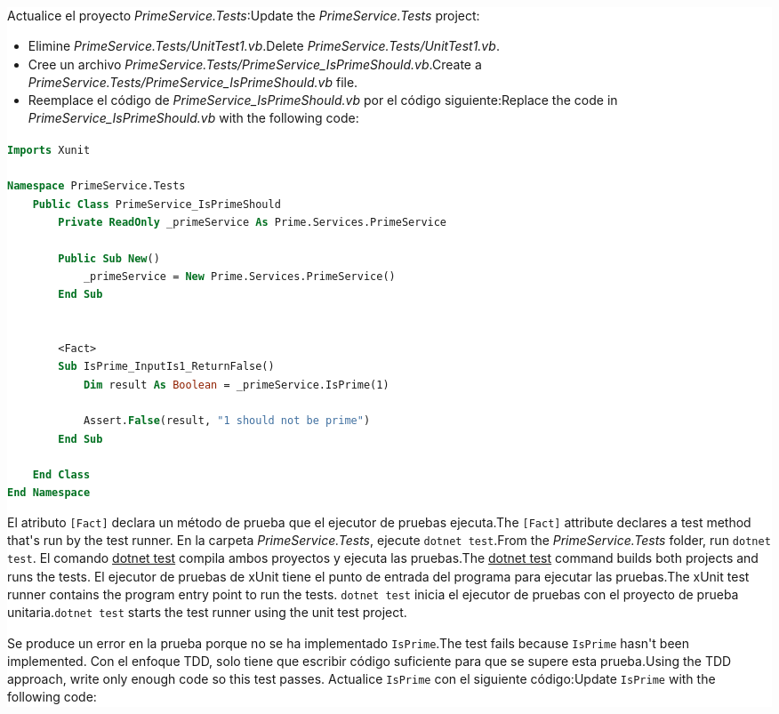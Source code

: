 <span data-ttu-id="2aebb-149">Actualice el proyecto *PrimeService.Tests*:</span><span class="sxs-lookup"><span data-stu-id="2aebb-149">Update the *PrimeService.Tests* project:</span></span>

* <span data-ttu-id="2aebb-150">Elimine *PrimeService.Tests/UnitTest1.vb*.</span><span class="sxs-lookup"><span data-stu-id="2aebb-150">Delete *PrimeService.Tests/UnitTest1.vb*.</span></span>
* <span data-ttu-id="2aebb-151">Cree un archivo *PrimeService.Tests/PrimeService_IsPrimeShould.vb*.</span><span class="sxs-lookup"><span data-stu-id="2aebb-151">Create a *PrimeService.Tests/PrimeService_IsPrimeShould.vb*  file.</span></span>
* <span data-ttu-id="2aebb-152">Reemplace el código de *PrimeService_IsPrimeShould.vb* por el código siguiente:</span><span class="sxs-lookup"><span data-stu-id="2aebb-152">Replace the code in *PrimeService_IsPrimeShould.vb* with the following code:</span></span>

```vb
Imports Xunit

Namespace PrimeService.Tests
    Public Class PrimeService_IsPrimeShould
        Private ReadOnly _primeService As Prime.Services.PrimeService

        Public Sub New()
            _primeService = New Prime.Services.PrimeService()
        End Sub


        <Fact>
        Sub IsPrime_InputIs1_ReturnFalse()
            Dim result As Boolean = _primeService.IsPrime(1)

            Assert.False(result, "1 should not be prime")
        End Sub

    End Class
End Namespace
```

<span data-ttu-id="2aebb-153">El atributo `[Fact]` declara un método de prueba que el ejecutor de pruebas ejecuta.</span><span class="sxs-lookup"><span data-stu-id="2aebb-153">The `[Fact]` attribute declares a test method that's run by the test runner.</span></span> <span data-ttu-id="2aebb-154">En la carpeta *PrimeService.Tests*, ejecute `dotnet test`.</span><span class="sxs-lookup"><span data-stu-id="2aebb-154">From the *PrimeService.Tests* folder, run `dotnet test`.</span></span> <span data-ttu-id="2aebb-155">El comando [dotnet test](../tools/dotnet-test.md) compila ambos proyectos y ejecuta las pruebas.</span><span class="sxs-lookup"><span data-stu-id="2aebb-155">The [dotnet test](../tools/dotnet-test.md) command builds both projects and runs the tests.</span></span> <span data-ttu-id="2aebb-156">El ejecutor de pruebas de xUnit tiene el punto de entrada del programa para ejecutar las pruebas.</span><span class="sxs-lookup"><span data-stu-id="2aebb-156">The xUnit test runner contains the program entry point to run the tests.</span></span> <span data-ttu-id="2aebb-157">`dotnet test` inicia el ejecutor de pruebas con el proyecto de prueba unitaria.</span><span class="sxs-lookup"><span data-stu-id="2aebb-157">`dotnet test` starts the test runner using the unit test project.</span></span>

<span data-ttu-id="2aebb-158">Se produce un error en la prueba porque no se ha implementado `IsPrime`.</span><span class="sxs-lookup"><span data-stu-id="2aebb-158">The test fails because `IsPrime` hasn't been implemented.</span></span> <span data-ttu-id="2aebb-159">Con el enfoque TDD, solo tiene que escribir código suficiente para que se supere esta prueba.</span><span class="sxs-lookup"><span data-stu-id="2aebb-159">Using the TDD approach, write only enough code so this test passes.</span></span> <span data-ttu-id="2aebb-160">Actualice `IsPrime` con el siguiente código:</span><span class="sxs-lookup"><span data-stu-id="2aebb-160">Update `IsPrime` with the following code:</span></span>
